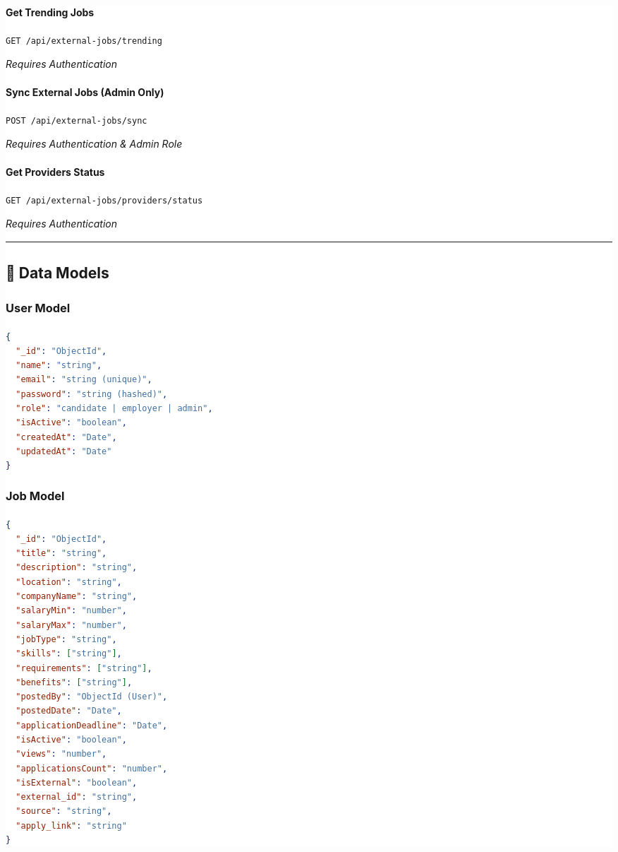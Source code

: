 #### Get Trending Jobs
```http
GET /api/external-jobs/trending
```
*Requires Authentication*

#### Sync External Jobs (Admin Only)
```http
POST /api/external-jobs/sync
```
*Requires Authentication & Admin Role*

#### Get Providers Status
```http
GET /api/external-jobs/providers/status
```
*Requires Authentication*

---

## 📝 Data Models

### User Model
```json
{
  "_id": "ObjectId",
  "name": "string",
  "email": "string (unique)",
  "password": "string (hashed)",
  "role": "candidate | employer | admin",
  "isActive": "boolean",
  "createdAt": "Date",
  "updatedAt": "Date"
}
```

### Job Model
```json
{
  "_id": "ObjectId",
  "title": "string",
  "description": "string",
  "location": "string",
  "companyName": "string",
  "salaryMin": "number",
  "salaryMax": "number",
  "jobType": "string",
  "skills": ["string"],
  "requirements": ["string"],
  "benefits": ["string"],
  "postedBy": "ObjectId (User)",
  "postedDate": "Date",
  "applicationDeadline": "Date",
  "isActive": "boolean",
  "views": "number",
  "applicationsCount": "number",
  "isExternal": "boolean",
  "external_id": "string",
  "source": "string",
  "apply_link": "string"
}
```
